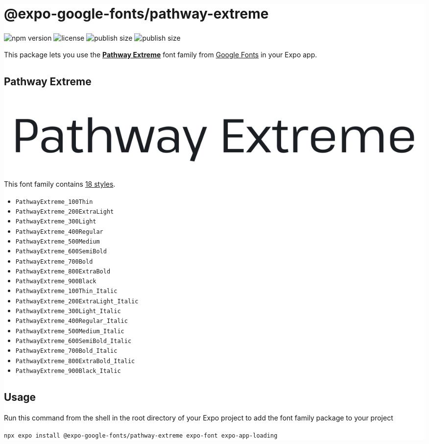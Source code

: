 # @expo-google-fonts/pathway-extreme

![npm version](https://flat.badgen.net/npm/v/@expo-google-fonts/pathway-extreme)
![license](https://flat.badgen.net/github/license/expo/google-fonts)
![publish size](https://flat.badgen.net/packagephobia/install/@expo-google-fonts/pathway-extreme)
![publish size](https://flat.badgen.net/packagephobia/publish/@expo-google-fonts/pathway-extreme)

This package lets you use the [**Pathway Extreme**](https://fonts.google.com/specimen/Pathway+Extreme) font family from [Google Fonts](https://fonts.google.com/) in your Expo app.

## Pathway Extreme

![Pathway Extreme](./font-family.png)

This font family contains [18 styles](#-gallery).

- `PathwayExtreme_100Thin`
- `PathwayExtreme_200ExtraLight`
- `PathwayExtreme_300Light`
- `PathwayExtreme_400Regular`
- `PathwayExtreme_500Medium`
- `PathwayExtreme_600SemiBold`
- `PathwayExtreme_700Bold`
- `PathwayExtreme_800ExtraBold`
- `PathwayExtreme_900Black`
- `PathwayExtreme_100Thin_Italic`
- `PathwayExtreme_200ExtraLight_Italic`
- `PathwayExtreme_300Light_Italic`
- `PathwayExtreme_400Regular_Italic`
- `PathwayExtreme_500Medium_Italic`
- `PathwayExtreme_600SemiBold_Italic`
- `PathwayExtreme_700Bold_Italic`
- `PathwayExtreme_800ExtraBold_Italic`
- `PathwayExtreme_900Black_Italic`

## Usage

Run this command from the shell in the root directory of your Expo project to add the font family package to your project

```sh
npx expo install @expo-google-fonts/pathway-extreme expo-font expo-app-loading
```

